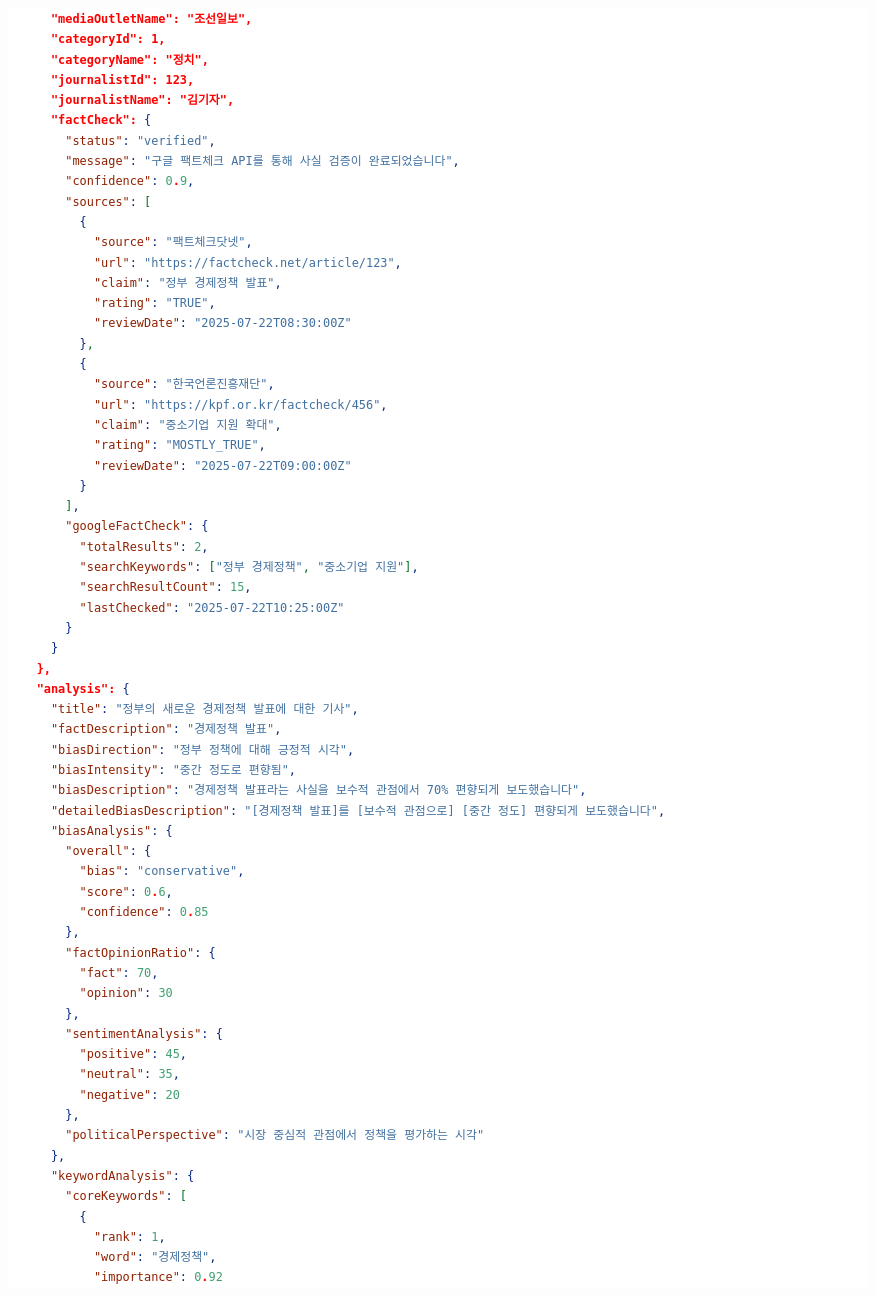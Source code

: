 ```json
      "mediaOutletName": "조선일보",
      "categoryId": 1,
      "categoryName": "정치",
      "journalistId": 123,
      "journalistName": "김기자",
      "factCheck": {
        "status": "verified",
        "message": "구글 팩트체크 API를 통해 사실 검증이 완료되었습니다",
        "confidence": 0.9,
        "sources": [
          {
            "source": "팩트체크닷넷",
            "url": "https://factcheck.net/article/123",
            "claim": "정부 경제정책 발표",
            "rating": "TRUE",
            "reviewDate": "2025-07-22T08:30:00Z"
          },
          {
            "source": "한국언론진흥재단",
            "url": "https://kpf.or.kr/factcheck/456",
            "claim": "중소기업 지원 확대",
            "rating": "MOSTLY_TRUE",
            "reviewDate": "2025-07-22T09:00:00Z"
          }
        ],
        "googleFactCheck": {
          "totalResults": 2,
          "searchKeywords": ["정부 경제정책", "중소기업 지원"],
          "searchResultCount": 15,
          "lastChecked": "2025-07-22T10:25:00Z"
        }
      }
    },
    "analysis": {
      "title": "정부의 새로운 경제정책 발표에 대한 기사",
      "factDescription": "경제정책 발표",
      "biasDirection": "정부 정책에 대해 긍정적 시각",
      "biasIntensity": "중간 정도로 편향됨",
      "biasDescription": "경제정책 발표라는 사실을 보수적 관점에서 70% 편향되게 보도했습니다",
      "detailedBiasDescription": "[경제정책 발표]를 [보수적 관점으로] [중간 정도] 편향되게 보도했습니다",
      "biasAnalysis": {
        "overall": {
          "bias": "conservative",
          "score": 0.6,
          "confidence": 0.85
        },
        "factOpinionRatio": {
          "fact": 70,
          "opinion": 30
        },
        "sentimentAnalysis": {
          "positive": 45,
          "neutral": 35,
          "negative": 20
        },
        "politicalPerspective": "시장 중심적 관점에서 정책을 평가하는 시각"
      },
      "keywordAnalysis": {
        "coreKeywords": [
          {
            "rank": 1,
            "word": "경제정책",
            "importance": 0.92
```